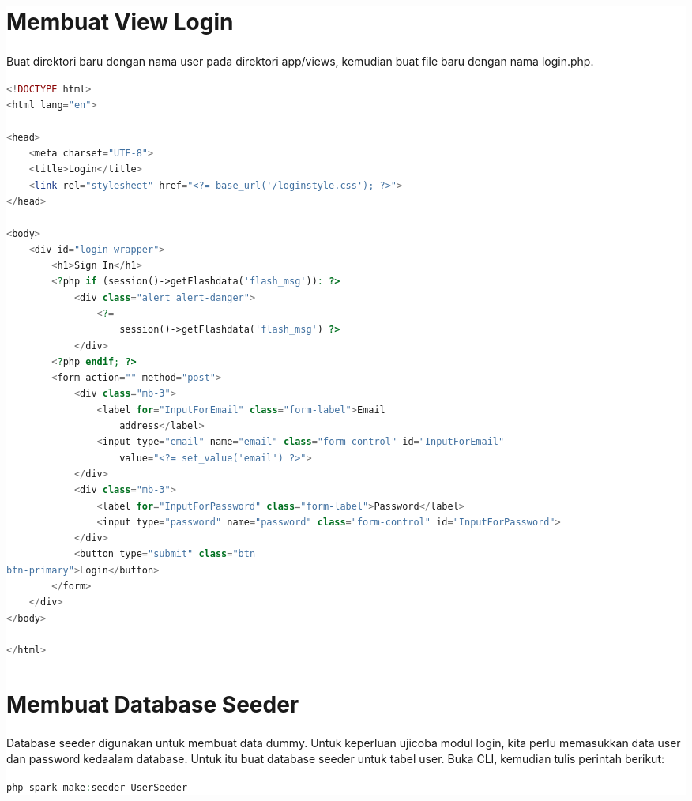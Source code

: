 # Membuat View Login
<p>Buat direktori baru dengan nama user pada direktori app/views, kemudian buat file baru dengan nama
login.php.</p>

```php
<!DOCTYPE html>
<html lang="en">

<head>
    <meta charset="UTF-8">
    <title>Login</title>
    <link rel="stylesheet" href="<?= base_url('/loginstyle.css'); ?>">
</head>

<body>
    <div id="login-wrapper">
        <h1>Sign In</h1>
        <?php if (session()->getFlashdata('flash_msg')): ?>
            <div class="alert alert-danger">
                <?=
                    session()->getFlashdata('flash_msg') ?>
            </div>
        <?php endif; ?>
        <form action="" method="post">
            <div class="mb-3">
                <label for="InputForEmail" class="form-label">Email
                    address</label>
                <input type="email" name="email" class="form-control" id="InputForEmail"
                    value="<?= set_value('email') ?>">
            </div>
            <div class="mb-3">
                <label for="InputForPassword" class="form-label">Password</label>
                <input type="password" name="password" class="form-control" id="InputForPassword">
            </div>
            <button type="submit" class="btn 
btn-primary">Login</button>
        </form>
    </div>
</body>

</html>
```

# Membuat Database Seeder
</p>Database seeder digunakan untuk membuat data dummy. Untuk keperluan ujicoba modul login, kita
perlu memasukkan data user dan password kedaalam database. Untuk itu buat database seeder
untuk tabel user. Buka CLI, kemudian tulis perintah berikut:</p>

```php
php spark make:seeder UserSeeder
```
